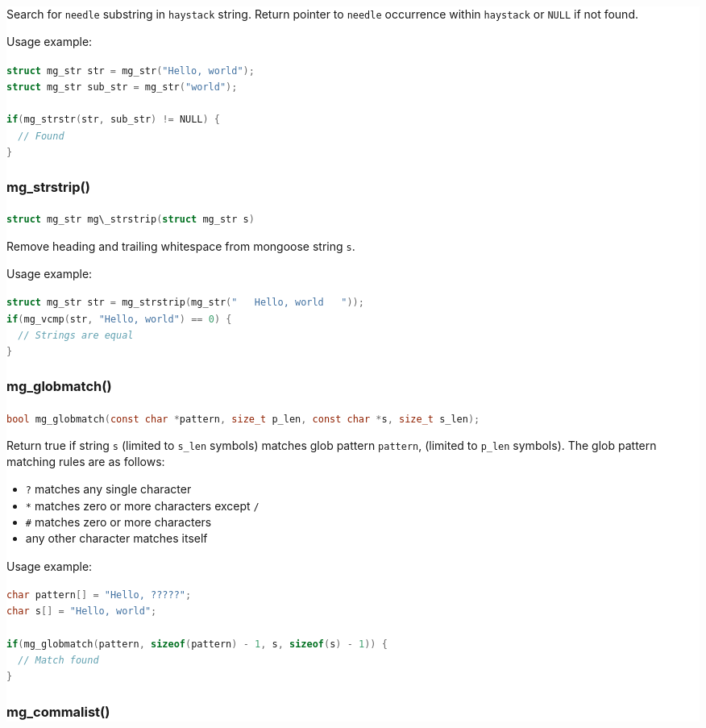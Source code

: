 Search for `needle` substring in `haystack` string. Return pointer to `needle` occurrence within `haystack` or `NULL` if not found. 

Usage example:

```c
struct mg_str str = mg_str("Hello, world");
struct mg_str sub_str = mg_str("world");

if(mg_strstr(str, sub_str) != NULL) {
  // Found
}
```
 
### mg\_strstrip()

```c
struct mg_str mg\_strstrip(struct mg_str s)
```

Remove heading and trailing whitespace from mongoose string `s`.

Usage example:

```c
struct mg_str str = mg_strstrip(mg_str("   Hello, world   "));
if(mg_vcmp(str, "Hello, world") == 0) {
  // Strings are equal
}
```

### mg\_globmatch()

```c
bool mg_globmatch(const char *pattern, size_t p_len, const char *s, size_t s_len);
```

Return true if string `s` (limited to `s_len` symbols) matches glob pattern `pattern`, (limited to `p_len` symbols).
The glob pattern matching rules are as follows:

- `?` matches any single character 
- `*` matches zero or more characters except `/`
- `#` matches zero or more characters
- any other character matches itself

Usage example:

```c
char pattern[] = "Hello, ?????";
char s[] = "Hello, world";

if(mg_globmatch(pattern, sizeof(pattern) - 1, s, sizeof(s) - 1)) {
  // Match found
}
```

### mg\_commalist()
